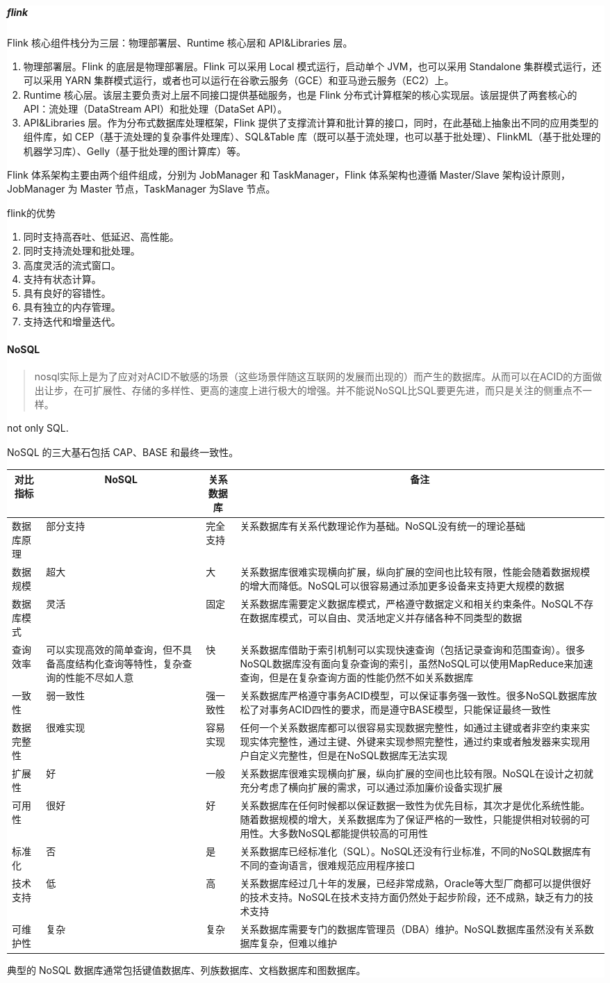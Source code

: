 ##### flink

Flink 核心组件栈分为三层：物理部署层、Runtime 核心层和 API&Libraries 层。
1. 物理部署层。Flink 的底层是物理部署层。Flink 可以采用 Local 模式运行，启动单个 JVM，也可以采用 Standalone 集群模式运行，还可以采用 YARN 集群模式运行，或者也可以运行在谷歌云服务（GCE）和亚马逊云服务（EC2）上。
2. Runtime 核心层。该层主要负责对上层不同接口提供基础服务，也是 Flink 分布式计算框架的核心实现层。该层提供了两套核心的 API：流处理（DataStream API）和批处理（DataSet API）。
3. API&Libraries 层。作为分布式数据库处理框架，Flink 提供了支撑流计算和批计算的接口，同时，在此基础上抽象出不同的应用类型的组件库，如 CEP（基于流处理的复杂事件处理库）、SQL&Table 库（既可以基于流处理，也可以基于批处理）、FlinkML（基于批处理的机器学习库）、Gelly（基于批处理的图计算库）等。

Flink 体系架构主要由两个组件组成，分别为 JobManager 和 TaskManager，Flink 体系架构也遵循 Master/Slave 架构设计原则，JobManager 为 Master 节点，TaskManager 为Slave 节点。

flink的优势
1. 同时支持高吞吐、低延迟、高性能。
2. 同时支持流处理和批处理。
3. 高度灵活的流式窗口。
4. 支持有状态计算。
5. 具有良好的容错性。
6. 具有独立的内存管理。
7. 支持迭代和增量迭代。


#### NoSQL

> nosql实际上是为了应对对ACID不敏感的场景（这些场景伴随这互联网的发展而出现的）而产生的数据库。从而可以在ACID的方面做出让步，在可扩展性、存储的多样性、更高的速度上进行极大的增强。并不能说NoSQL比SQL要更先进，而只是关注的侧重点不一样。

not only SQL.

NoSQL 的三大基石包括 CAP、BASE 和最终一致性。


| 对比指标       | NoSQL                                                                 | 关系数据库                                                                 | 备注                                                                 |
|----------------|-----------------------------------------------------------------------|--------------------------------------------------------------------------|----------------------------------------------------------------------|
| 数据库原理     | 部分支持                                                              | 完全支持                                                                 | 关系数据库有关系代数理论作为基础。NoSQL没有统一的理论基础              |
| 数据规模       | 超大                                                                  | 大                                                                       | 关系数据库很难实现横向扩展，纵向扩展的空间也比较有限，性能会随着数据规模的增大而降低。NoSQL可以很容易通过添加更多设备来支持更大规模的数据 |
| 数据库模式     | 灵活                                                                  | 固定                                                                     | 关系数据库需要定义数据库模式，严格遵守数据定义和相关约束条件。NoSQL不存在数据库模式，可以自由、灵活地定义并存储各种不同类型的数据 |
| 查询效率       | 可以实现高效的简单查询，但不具备高度结构化查询等特性，复杂查询的性能不尽如人意 | 快                                                                       | 关系数据库借助于索引机制可以实现快速查询（包括记录查询和范围查询）。很多NoSQL数据库没有面向复杂查询的索引，虽然NoSQL可以使用MapReduce来加速查询，但是在复杂查询方面的性能仍然不如关系数据库 |
| 一致性         | 弱一致性                                                              | 强一致性                                                                 | 关系数据库严格遵守事务ACID模型，可以保证事务强一致性。很多NoSQL数据库放松了对事务ACID四性的要求，而是遵守BASE模型，只能保证最终一致性 |
| 数据完整性     | 很难实现                                                              | 容易实现                                                                 | 任何一个关系数据库都可以很容易实现数据完整性，如通过主键或者非空约束来实现实体完整性，通过主键、外键来实现参照完整性，通过约束或者触发器来实现用户自定义完整性，但是在NoSQL数据库无法实现 |
| 扩展性         | 好                                                                    | 一般                                                                     | 关系数据库很难实现横向扩展，纵向扩展的空间也比较有限。NoSQL在设计之初就充分考虑了横向扩展的需求，可以通过添加廉价设备实现扩展 |
| 可用性         | 很好                                                                  | 好                                                                       | 关系数据库在任何时候都以保证数据一致性为优先目标，其次才是优化系统性能。随着数据规模的增大，关系数据库为了保证严格的一致性，只能提供相对较弱的可用性。大多数NoSQL都能提供较高的可用性 |
| 标准化         | 否                                                                    | 是                                                                       | 关系数据库已经标准化（SQL）。NoSQL还没有行业标准，不同的NoSQL数据库有不同的查询语言，很难规范应用程序接口 |
| 技术支持       | 低                                                                    | 高                                                                       | 关系数据库经过几十年的发展，已经非常成熟，Oracle等大型厂商都可以提供很好的技术支持。NoSQL在技术支持方面仍然处于起步阶段，还不成熟，缺乏有力的技术支持 |
| 可维护性       | 复杂                                                                  | 复杂                                                                     | 关系数据库需要专门的数据库管理员（DBA）维护。NoSQL数据库虽然没有关系数据库复杂，但难以维护 |

典型的 NoSQL 数据库通常包括键值数据库、列族数据库、文档数据库和图数据库。
